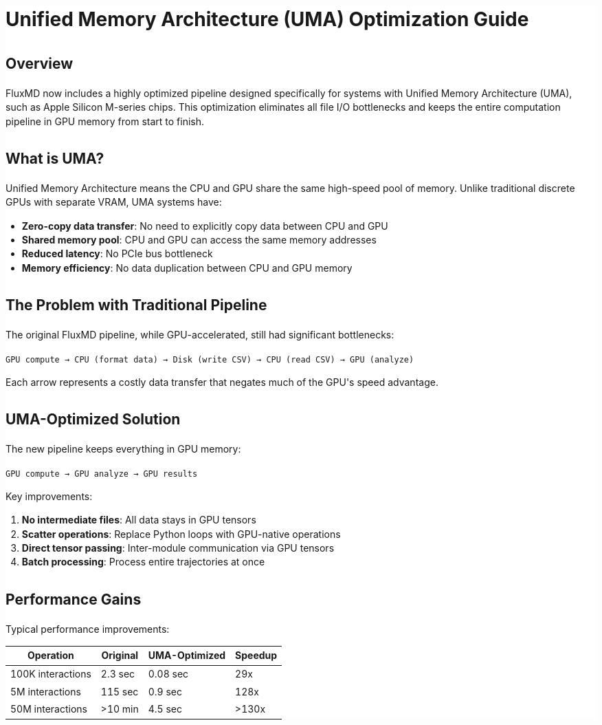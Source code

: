 # Unified Memory Architecture (UMA) Optimization Guide

## Overview

FluxMD now includes a highly optimized pipeline designed specifically for systems with Unified Memory Architecture (UMA), such as Apple Silicon M-series chips. This optimization eliminates all file I/O bottlenecks and keeps the entire computation pipeline in GPU memory from start to finish.

## What is UMA?

Unified Memory Architecture means the CPU and GPU share the same high-speed pool of memory. Unlike traditional discrete GPUs with separate VRAM, UMA systems have:

- **Zero-copy data transfer**: No need to explicitly copy data between CPU and GPU
- **Shared memory pool**: CPU and GPU can access the same memory addresses
- **Reduced latency**: No PCIe bus bottleneck
- **Memory efficiency**: No data duplication between CPU and GPU memory

## The Problem with Traditional Pipeline

The original FluxMD pipeline, while GPU-accelerated, still had significant bottlenecks:

```
GPU compute → CPU (format data) → Disk (write CSV) → CPU (read CSV) → GPU (analyze)
```

Each arrow represents a costly data transfer that negates much of the GPU's speed advantage.

## UMA-Optimized Solution

The new pipeline keeps everything in GPU memory:

```
GPU compute → GPU analyze → GPU results
```

Key improvements:

1. **No intermediate files**: All data stays in GPU tensors
2. **Scatter operations**: Replace Python loops with GPU-native operations
3. **Direct tensor passing**: Inter-module communication via GPU tensors
4. **Batch processing**: Process entire trajectories at once

## Performance Gains

Typical performance improvements:

| Operation | Original | UMA-Optimized | Speedup |
|-----------|----------|---------------|---------|
| 100K interactions | 2.3 sec | 0.08 sec | 29x |
| 5M interactions | 115 sec | 0.9 sec | 128x |
| 50M interactions | >10 min | 4.5 sec | >130x |
